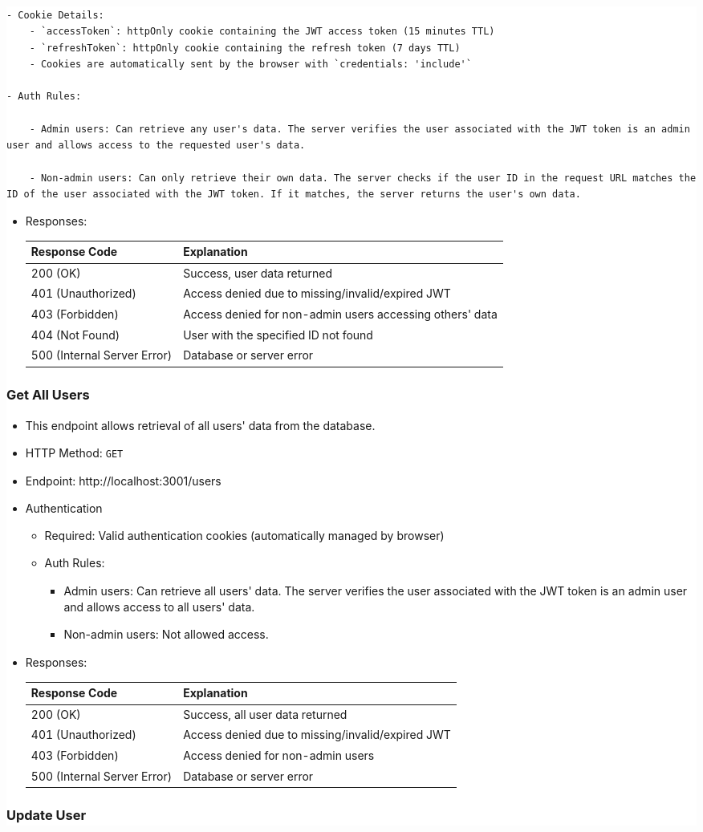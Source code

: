     - Cookie Details:
        - `accessToken`: httpOnly cookie containing the JWT access token (15 minutes TTL)
        - `refreshToken`: httpOnly cookie containing the refresh token (7 days TTL)
        - Cookies are automatically sent by the browser with `credentials: 'include'`
    
    - Auth Rules:
    
        - Admin users: Can retrieve any user's data. The server verifies the user associated with the JWT token is an admin user and allows access to the requested user's data.
          
        - Non-admin users: Can only retrieve their own data. The server checks if the user ID in the request URL matches the ID of the user associated with the JWT token. If it matches, the server returns the user's own data.
    
- Responses:

    | Response Code               | Explanation                                              |
    |-----------------------------|----------------------------------------------------------|
    | 200 (OK)                    | Success, user data returned                              |
    | 401 (Unauthorized)          | Access denied due to missing/invalid/expired JWT         |
    | 403 (Forbidden)             | Access denied for non-admin users accessing others' data |
    | 404 (Not Found)             | User with the specified ID not found                     |
    | 500 (Internal Server Error) | Database or server error                                 |

### Get All Users

- This endpoint allows retrieval of all users' data from the database.
- HTTP Method: `GET`
- Endpoint: http://localhost:3001/users
- Authentication
    - Required: Valid authentication cookies (automatically managed by browser)
    - Auth Rules:

        - Admin users: Can retrieve all users' data. The server verifies the user associated with the JWT token is an admin user and allows access to all users' data.
          
        - Non-admin users: Not allowed access.

- Responses:

    | Response Code               | Explanation                                      |
    |-----------------------------|--------------------------------------------------|
    | 200 (OK)                    | Success, all user data returned                  |
    | 401 (Unauthorized)          | Access denied due to missing/invalid/expired JWT |
    | 403 (Forbidden)             | Access denied for non-admin users                |
    | 500 (Internal Server Error) | Database or server error                         |

### Update User
